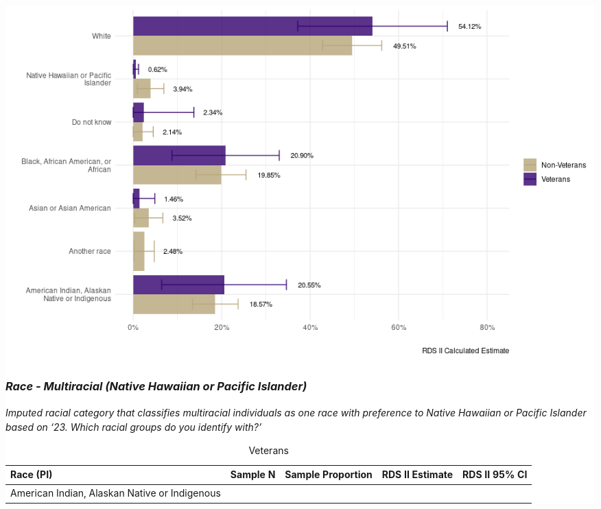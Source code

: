 ![](assets/veterans_codebook_files/figure-markdown_strict/race_mr_indig_graph-1.png)

### *Race - Multiracial (Native Hawaiian or Pacific Islander)*

*Imputed racial category that classifies multiracial individuals as one
race with preference to Native Hawaiian or Pacific Islander based on
‘23. Which racial groups do you identify with?’*

<div class="col2">
<table class="table table-striped" style="margin-left: auto; margin-right: auto;">
<caption>
Veterans
</caption>
<thead>
<tr>
<th style="text-align:left;">
Race (PI)
</th>
<th style="text-align:right;">
Sample N
</th>
<th style="text-align:left;">
Sample Proportion
</th>
<th style="text-align:left;">
RDS II Estimate
</th>
<th style="text-align:left;">
RDS II 95% CI
</th>
</tr>
</thead>
<tbody>
<tr>
<td style="text-align:left;">
American Indian, Alaskan Native or Indigenous
</td>